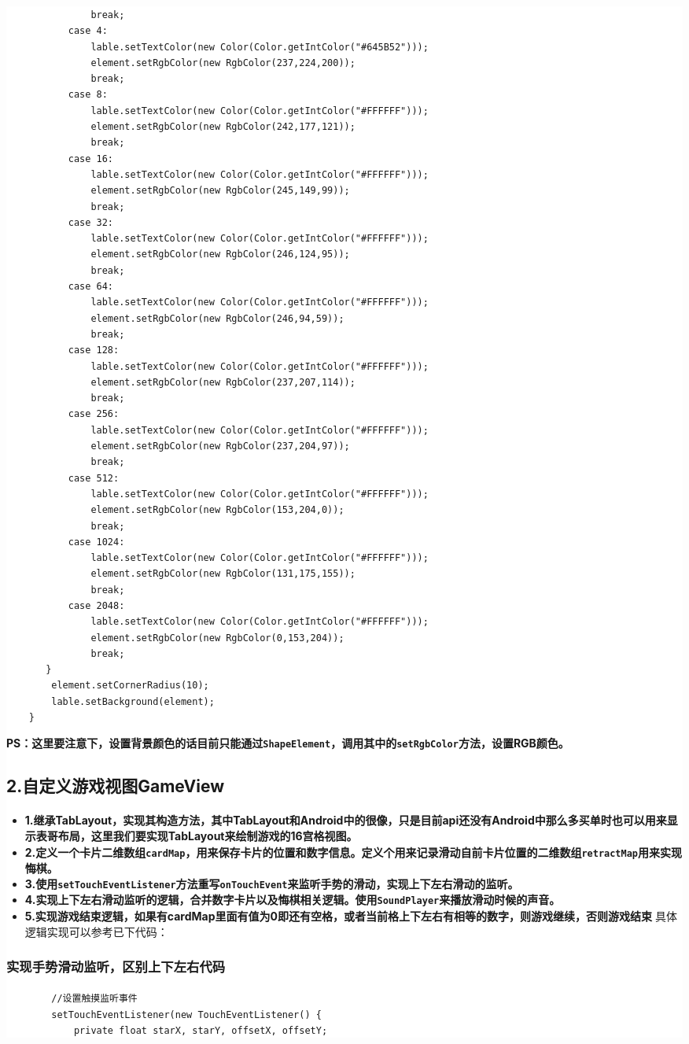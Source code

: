 ```
               break;
           case 4:
               lable.setTextColor(new Color(Color.getIntColor("#645B52")));
               element.setRgbColor(new RgbColor(237,224,200));
               break;
           case 8:
               lable.setTextColor(new Color(Color.getIntColor("#FFFFFF")));
               element.setRgbColor(new RgbColor(242,177,121));
               break;
           case 16:
               lable.setTextColor(new Color(Color.getIntColor("#FFFFFF")));
               element.setRgbColor(new RgbColor(245,149,99));
               break;
           case 32:
               lable.setTextColor(new Color(Color.getIntColor("#FFFFFF")));
               element.setRgbColor(new RgbColor(246,124,95));
               break;
           case 64:
               lable.setTextColor(new Color(Color.getIntColor("#FFFFFF")));
               element.setRgbColor(new RgbColor(246,94,59));
               break;
           case 128:
               lable.setTextColor(new Color(Color.getIntColor("#FFFFFF")));
               element.setRgbColor(new RgbColor(237,207,114));
               break;
           case 256:
               lable.setTextColor(new Color(Color.getIntColor("#FFFFFF")));
               element.setRgbColor(new RgbColor(237,204,97));
               break;
           case 512:
               lable.setTextColor(new Color(Color.getIntColor("#FFFFFF")));
               element.setRgbColor(new RgbColor(153,204,0));
               break;
           case 1024:
               lable.setTextColor(new Color(Color.getIntColor("#FFFFFF")));
               element.setRgbColor(new RgbColor(131,175,155));
               break;
           case 2048:
               lable.setTextColor(new Color(Color.getIntColor("#FFFFFF")));
               element.setRgbColor(new RgbColor(0,153,204));
               break;
       }
        element.setCornerRadius(10);
        lable.setBackground(element);
    }
```
**PS：这里要注意下，设置背景颜色的话目前只能通过`ShapeElement`，调用其中的`setRgbColor`方法，设置RGB颜色。**
## 2.自定义游戏视图GameView
- **1.继承TabLayout，实现其构造方法，其中TabLayout和Android中的很像，只是目前api还没有Android中那么多买单时也可以用来显示表哥布局，这里我们要实现TabLayout来绘制游戏的16宫格视图。**
- **2.定义一个卡片二维数组`cardMap`，用来保存卡片的位置和数字信息。定义个用来记录滑动自前卡片位置的二维数组`retractMap`用来实现悔棋。**
- **3.使用`setTouchEventListener`方法重写`onTouchEvent`来监听手势的滑动，实现上下左右滑动的监听。**
- **4.实现上下左右滑动监听的逻辑，合并数字卡片以及悔棋相关逻辑。使用`SoundPlayer`来播放滑动时候的声音。**
- **5.实现游戏结束逻辑，如果有cardMap里面有值为0即还有空格，或者当前格上下左右有相等的数字，则游戏继续，否则游戏结束**
具体逻辑实现可以参考已下代码：
### 实现手势滑动监听，区别上下左右代码
```
        //设置触摸监听事件
        setTouchEventListener(new TouchEventListener() {
            private float starX, starY, offsetX, offsetY;

```